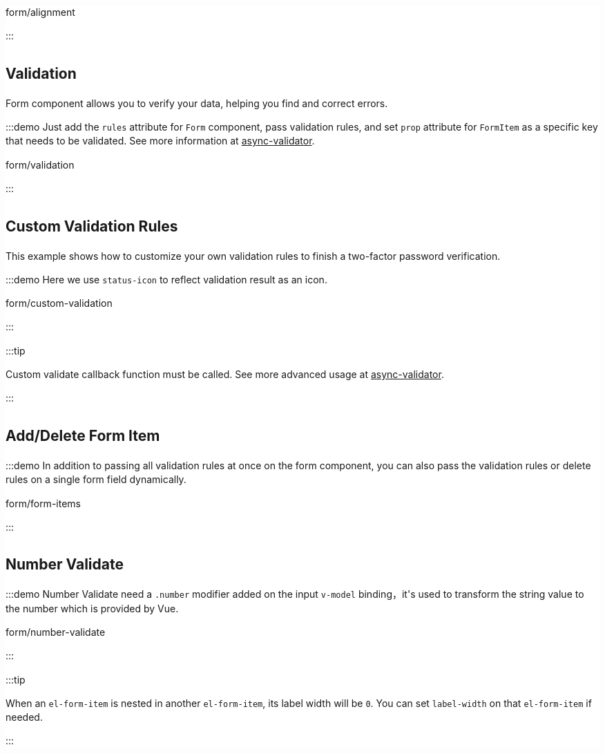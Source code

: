 form/alignment

:::

## Validation

Form component allows you to verify your data, helping you find and correct errors.

:::demo Just add the `rules` attribute for `Form` component, pass validation rules, and set `prop` attribute for `FormItem` as a specific key that needs to be validated. See more information at [async-validator](https://github.com/yiminghe/async-validator).

form/validation

:::

## Custom Validation Rules

This example shows how to customize your own validation rules to finish a two-factor password verification.

:::demo Here we use `status-icon` to reflect validation result as an icon.

form/custom-validation

:::

:::tip

Custom validate callback function must be called. See more advanced usage at [async-validator](https://github.com/yiminghe/async-validator).

:::

## Add/Delete Form Item

:::demo In addition to passing all validation rules at once on the form component, you can also pass the validation rules or delete rules on a single form field dynamically.

form/form-items

:::

## Number Validate

:::demo Number Validate need a `.number` modifier added on the input `v-model` binding，it's used to transform the string value to the number which is provided by Vue.

form/number-validate

:::

:::tip

When an `el-form-item` is nested in another `el-form-item`, its label width will be `0`. You can set `label-width` on that `el-form-item` if needed.

:::
